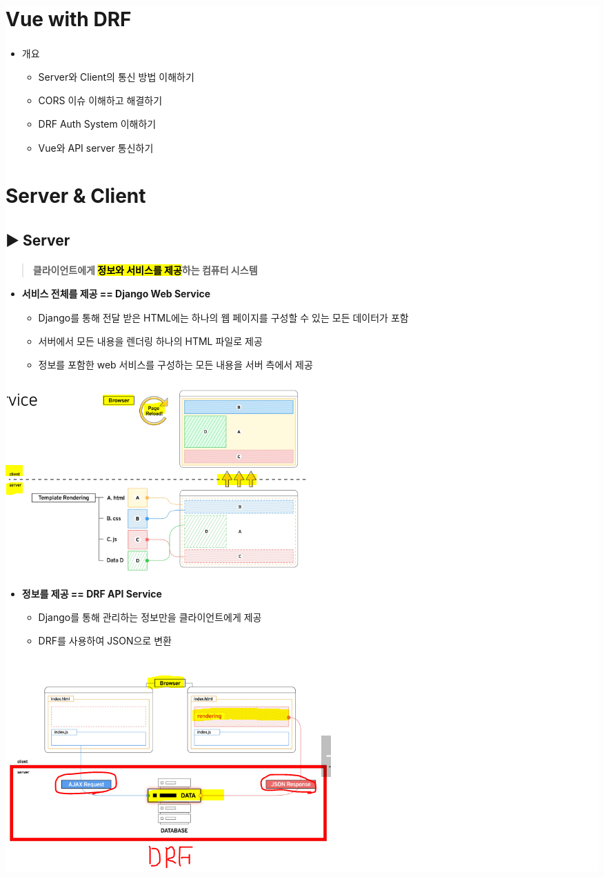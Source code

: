 # Vue with DRF

* 개요
  
  * Server와 Client의 통신 방법 이해하기
  
  * CORS 이슈 이해하고 해결하기
  
  * DRF Auth System 이해하기
  
  * Vue와 API server 통신하기

# Server & Client

## ▶ Server

> **클라이언트에게 <mark>정보와 서비스를 제공</mark>하는 컴퓨터 시스템**

* **서비스 전체를 제공 == Django Web Service**
  
  * Django를 통해 전달 받은 HTML에는 하나의 웹 페이지를 구성할 수 있는 모든 데이터가 포함
  
  * 서버에서 모든 내용을 렌더링 하나의 HTML 파일로 제공
  
  * 정보를 포함한 web 서비스를 구성하는 모든 내용을 서버 측에서 제공

![](with%20DRF_assets/2022-11-14-10-15-37-image.png)

* **정보를 제공 == DRF API Service**
  
  * Django를 통해 관리하는 정보만을 클라이언트에게 제공
  
  * DRF를 사용하여 JSON으로 변환

![](with%20DRF_assets/2022-11-14-10-16-15-image.png)
